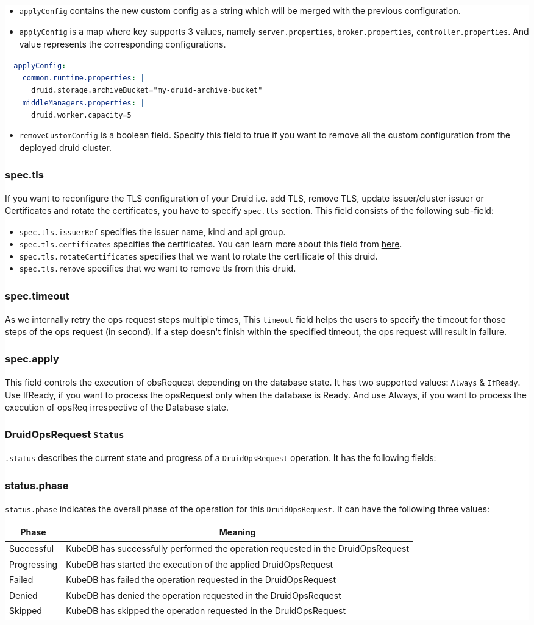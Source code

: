 - `applyConfig` contains the new custom config as a string which will be merged with the previous configuration.

- `applyConfig` is a map where key supports 3 values, namely `server.properties`, `broker.properties`, `controller.properties`. And value represents the corresponding configurations.

```yaml
  applyConfig:
    common.runtime.properties: |
      druid.storage.archiveBucket="my-druid-archive-bucket"
    middleManagers.properties: |
      druid.worker.capacity=5
```

- `removeCustomConfig` is a boolean field. Specify this field to true if you want to remove all the custom configuration from the deployed druid cluster.

### spec.tls

If you want to reconfigure the TLS configuration of your Druid i.e. add TLS, remove TLS, update issuer/cluster issuer or Certificates and rotate the certificates, you have to specify `spec.tls` section. This field consists of the following sub-field:

- `spec.tls.issuerRef` specifies the issuer name, kind and api group.
- `spec.tls.certificates` specifies the certificates. You can learn more about this field from [here](/docs/v2025.2.19/guides/druid/concepts/druid#spectls).
- `spec.tls.rotateCertificates` specifies that we want to rotate the certificate of this druid.
- `spec.tls.remove` specifies that we want to remove tls from this druid.

### spec.timeout
As we internally retry the ops request steps multiple times, This `timeout` field helps the users to specify the timeout for those steps of the ops request (in second).
If a step doesn't finish within the specified timeout, the ops request will result in failure.

### spec.apply
This field controls the execution of obsRequest depending on the database state. It has two supported values: `Always` & `IfReady`.
Use IfReady, if you want to process the opsRequest only when the database is Ready. And use Always, if you want to process the execution of opsReq irrespective of the Database state.

### DruidOpsRequest `Status`

`.status` describes the current state and progress of a `DruidOpsRequest` operation. It has the following fields:

### status.phase

`status.phase` indicates the overall phase of the operation for this `DruidOpsRequest`. It can have the following three values:

| Phase       | Meaning                                                                          |
|-------------|----------------------------------------------------------------------------------|
| Successful  | KubeDB has successfully performed the operation requested in the DruidOpsRequest |
| Progressing | KubeDB has started the execution of the applied DruidOpsRequest                  |
| Failed      | KubeDB has failed the operation requested in the DruidOpsRequest                 |
| Denied      | KubeDB has denied the operation requested in the DruidOpsRequest                 |
| Skipped     | KubeDB has skipped the operation requested in the DruidOpsRequest                |
